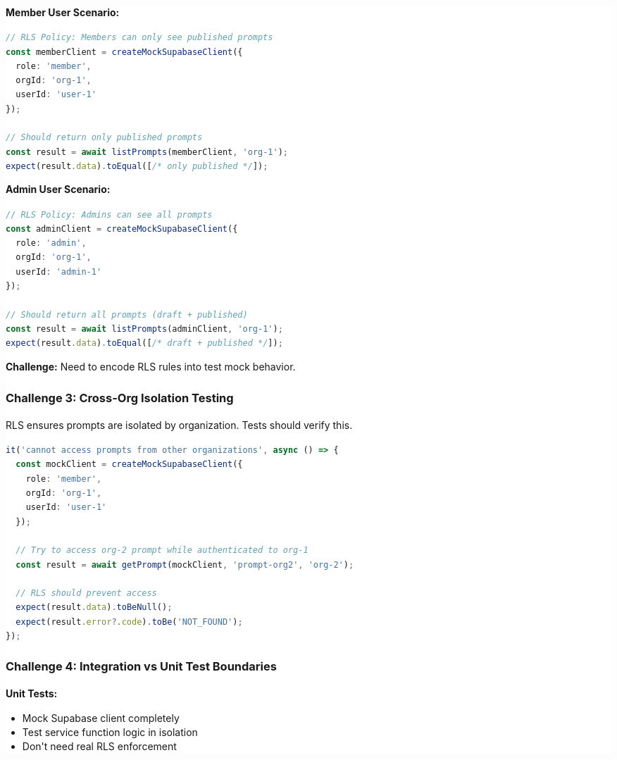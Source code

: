 **Member User Scenario:**
```typescript
// RLS Policy: Members can only see published prompts
const memberClient = createMockSupabaseClient({
  role: 'member',
  orgId: 'org-1',
  userId: 'user-1'
});

// Should return only published prompts
const result = await listPrompts(memberClient, 'org-1');
expect(result.data).toEqual([/* only published */]);
```

**Admin User Scenario:**
```typescript
// RLS Policy: Admins can see all prompts
const adminClient = createMockSupabaseClient({
  role: 'admin',
  orgId: 'org-1',
  userId: 'admin-1'
});

// Should return all prompts (draft + published)
const result = await listPrompts(adminClient, 'org-1');
expect(result.data).toEqual([/* draft + published */]);
```

**Challenge:** Need to encode RLS rules into test mock behavior.

### Challenge 3: Cross-Org Isolation Testing

RLS ensures prompts are isolated by organization. Tests should verify this.

```typescript
it('cannot access prompts from other organizations', async () => {
  const mockClient = createMockSupabaseClient({
    role: 'member',
    orgId: 'org-1',
    userId: 'user-1'
  });

  // Try to access org-2 prompt while authenticated to org-1
  const result = await getPrompt(mockClient, 'prompt-org2', 'org-2');

  // RLS should prevent access
  expect(result.data).toBeNull();
  expect(result.error?.code).toBe('NOT_FOUND');
});
```

### Challenge 4: Integration vs Unit Test Boundaries

**Unit Tests:**
- Mock Supabase client completely
- Test service function logic in isolation
- Don't need real RLS enforcement
